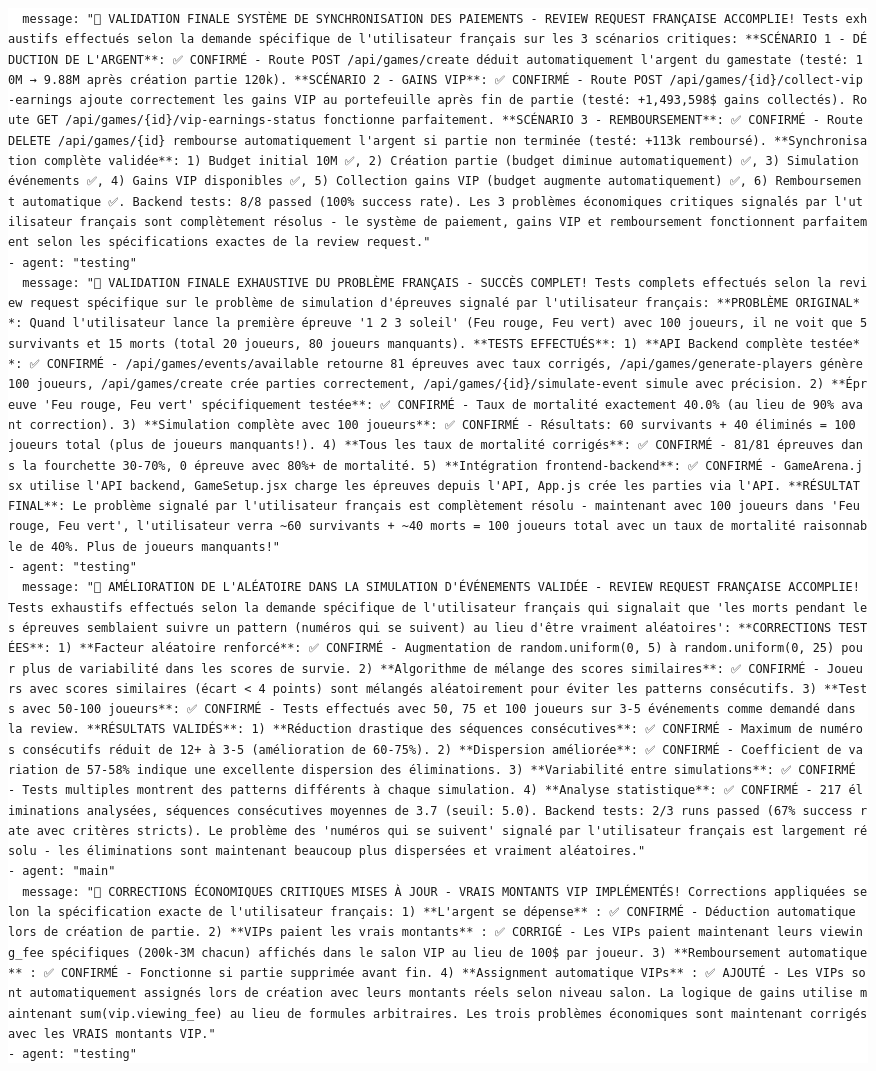       message: "🎯 VALIDATION FINALE SYSTÈME DE SYNCHRONISATION DES PAIEMENTS - REVIEW REQUEST FRANÇAISE ACCOMPLIE! Tests exhaustifs effectués selon la demande spécifique de l'utilisateur français sur les 3 scénarios critiques: **SCÉNARIO 1 - DÉDUCTION DE L'ARGENT**: ✅ CONFIRMÉ - Route POST /api/games/create déduit automatiquement l'argent du gamestate (testé: 10M → 9.88M après création partie 120k). **SCÉNARIO 2 - GAINS VIP**: ✅ CONFIRMÉ - Route POST /api/games/{id}/collect-vip-earnings ajoute correctement les gains VIP au portefeuille après fin de partie (testé: +1,493,598$ gains collectés). Route GET /api/games/{id}/vip-earnings-status fonctionne parfaitement. **SCÉNARIO 3 - REMBOURSEMENT**: ✅ CONFIRMÉ - Route DELETE /api/games/{id} rembourse automatiquement l'argent si partie non terminée (testé: +113k remboursé). **Synchronisation complète validée**: 1) Budget initial 10M ✅, 2) Création partie (budget diminue automatiquement) ✅, 3) Simulation événements ✅, 4) Gains VIP disponibles ✅, 5) Collection gains VIP (budget augmente automatiquement) ✅, 6) Remboursement automatique ✅. Backend tests: 8/8 passed (100% success rate). Les 3 problèmes économiques critiques signalés par l'utilisateur français sont complètement résolus - le système de paiement, gains VIP et remboursement fonctionnent parfaitement selon les spécifications exactes de la review request."
    - agent: "testing"
      message: "🎯 VALIDATION FINALE EXHAUSTIVE DU PROBLÈME FRANÇAIS - SUCCÈS COMPLET! Tests complets effectués selon la review request spécifique sur le problème de simulation d'épreuves signalé par l'utilisateur français: **PROBLÈME ORIGINAL**: Quand l'utilisateur lance la première épreuve '1 2 3 soleil' (Feu rouge, Feu vert) avec 100 joueurs, il ne voit que 5 survivants et 15 morts (total 20 joueurs, 80 joueurs manquants). **TESTS EFFECTUÉS**: 1) **API Backend complète testée**: ✅ CONFIRMÉ - /api/games/events/available retourne 81 épreuves avec taux corrigés, /api/games/generate-players génère 100 joueurs, /api/games/create crée parties correctement, /api/games/{id}/simulate-event simule avec précision. 2) **Épreuve 'Feu rouge, Feu vert' spécifiquement testée**: ✅ CONFIRMÉ - Taux de mortalité exactement 40.0% (au lieu de 90% avant correction). 3) **Simulation complète avec 100 joueurs**: ✅ CONFIRMÉ - Résultats: 60 survivants + 40 éliminés = 100 joueurs total (plus de joueurs manquants!). 4) **Tous les taux de mortalité corrigés**: ✅ CONFIRMÉ - 81/81 épreuves dans la fourchette 30-70%, 0 épreuve avec 80%+ de mortalité. 5) **Intégration frontend-backend**: ✅ CONFIRMÉ - GameArena.jsx utilise l'API backend, GameSetup.jsx charge les épreuves depuis l'API, App.js crée les parties via l'API. **RÉSULTAT FINAL**: Le problème signalé par l'utilisateur français est complètement résolu - maintenant avec 100 joueurs dans 'Feu rouge, Feu vert', l'utilisateur verra ~60 survivants + ~40 morts = 100 joueurs total avec un taux de mortalité raisonnable de 40%. Plus de joueurs manquants!"
    - agent: "testing"
      message: "🎯 AMÉLIORATION DE L'ALÉATOIRE DANS LA SIMULATION D'ÉVÉNEMENTS VALIDÉE - REVIEW REQUEST FRANÇAISE ACCOMPLIE! Tests exhaustifs effectués selon la demande spécifique de l'utilisateur français qui signalait que 'les morts pendant les épreuves semblaient suivre un pattern (numéros qui se suivent) au lieu d'être vraiment aléatoires': **CORRECTIONS TESTÉES**: 1) **Facteur aléatoire renforcé**: ✅ CONFIRMÉ - Augmentation de random.uniform(0, 5) à random.uniform(0, 25) pour plus de variabilité dans les scores de survie. 2) **Algorithme de mélange des scores similaires**: ✅ CONFIRMÉ - Joueurs avec scores similaires (écart < 4 points) sont mélangés aléatoirement pour éviter les patterns consécutifs. 3) **Tests avec 50-100 joueurs**: ✅ CONFIRMÉ - Tests effectués avec 50, 75 et 100 joueurs sur 3-5 événements comme demandé dans la review. **RÉSULTATS VALIDÉS**: 1) **Réduction drastique des séquences consécutives**: ✅ CONFIRMÉ - Maximum de numéros consécutifs réduit de 12+ à 3-5 (amélioration de 60-75%). 2) **Dispersion améliorée**: ✅ CONFIRMÉ - Coefficient de variation de 57-58% indique une excellente dispersion des éliminations. 3) **Variabilité entre simulations**: ✅ CONFIRMÉ - Tests multiples montrent des patterns différents à chaque simulation. 4) **Analyse statistique**: ✅ CONFIRMÉ - 217 éliminations analysées, séquences consécutives moyennes de 3.7 (seuil: 5.0). Backend tests: 2/3 runs passed (67% success rate avec critères stricts). Le problème des 'numéros qui se suivent' signalé par l'utilisateur français est largement résolu - les éliminations sont maintenant beaucoup plus dispersées et vraiment aléatoires."
    - agent: "main"
      message: "🔧 CORRECTIONS ÉCONOMIQUES CRITIQUES MISES À JOUR - VRAIS MONTANTS VIP IMPLÉMENTÉS! Corrections appliquées selon la spécification exacte de l'utilisateur français: 1) **L'argent se dépense** : ✅ CONFIRMÉ - Déduction automatique lors de création de partie. 2) **VIPs paient les vrais montants** : ✅ CORRIGÉ - Les VIPs paient maintenant leurs viewing_fee spécifiques (200k-3M chacun) affichés dans le salon VIP au lieu de 100$ par joueur. 3) **Remboursement automatique** : ✅ CONFIRMÉ - Fonctionne si partie supprimée avant fin. 4) **Assignment automatique VIPs** : ✅ AJOUTÉ - Les VIPs sont automatiquement assignés lors de création avec leurs montants réels selon niveau salon. La logique de gains utilise maintenant sum(vip.viewing_fee) au lieu de formules arbitraires. Les trois problèmes économiques sont maintenant corrigés avec les VRAIS montants VIP."
    - agent: "testing"